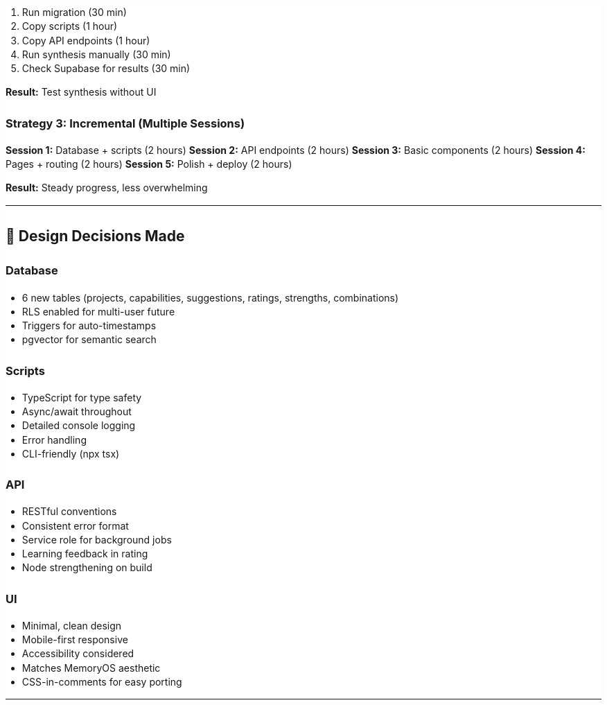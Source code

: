 1. Run migration (30 min)
2. Copy scripts (1 hour)
3. Copy API endpoints (1 hour)
4. Run synthesis manually (30 min)
5. Check Supabase for results (30 min)

**Result:** Test synthesis without UI

### Strategy 3: Incremental (Multiple Sessions)

**Session 1:** Database + scripts (2 hours)
**Session 2:** API endpoints (2 hours)
**Session 3:** Basic components (2 hours)
**Session 4:** Pages + routing (2 hours)
**Session 5:** Polish + deploy (2 hours)

**Result:** Steady progress, less overwhelming

---

## 🎨 Design Decisions Made

### Database
- 6 new tables (projects, capabilities, suggestions, ratings, strengths, combinations)
- RLS enabled for multi-user future
- Triggers for auto-timestamps
- pgvector for semantic search

### Scripts
- TypeScript for type safety
- Async/await throughout
- Detailed console logging
- Error handling
- CLI-friendly (npx tsx)

### API
- RESTful conventions
- Consistent error format
- Service role for background jobs
- Learning feedback in rating
- Node strengthening on build

### UI
- Minimal, clean design
- Mobile-first responsive
- Accessibility considered
- Matches MemoryOS aesthetic
- CSS-in-comments for easy porting

---
